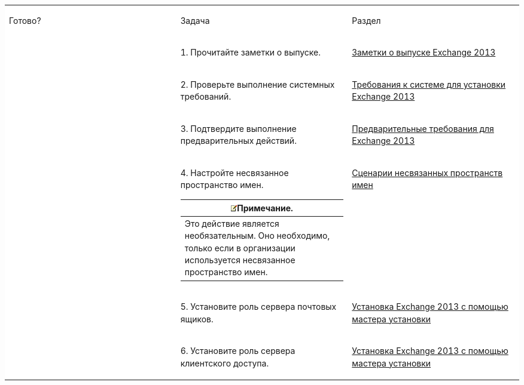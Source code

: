 
<table>
<colgroup>
<col style="width: 33%" />
<col style="width: 33%" />
<col style="width: 33%" />
</colgroup>
<tbody>
<tr class="odd">
<td><p>Готово?</p></td>
<td><p>Задача</p></td>
<td><p>Раздел</p></td>
</tr>
<tr class="even">
<td><p></p></td>
<td><p>1. Прочитайте заметки о выпуске.</p></td>
<td><p><a href="release-notes-for-exchange-2013-exchange-2013-help.md">Заметки о выпуске Exchange 2013</a></p></td>
</tr>
<tr class="odd">
<td> </td>
<td><p>2. Проверьте выполнение системных требований.</p></td>
<td><p><a href="exchange-2013-system-requirements-exchange-2013-help.md">Требования к системе для установки Exchange 2013</a></p></td>
</tr>
<tr class="even">
<td> </td>
<td><p>3. Подтвердите выполнение предварительных действий.</p></td>
<td><p><a href="exchange-2013-prerequisites-exchange-2013-help.md">Предварительные требования для Exchange 2013</a></p></td>
</tr>
<tr class="odd">
<td> </td>
<td><p>4. Настройте несвязанное пространство имен.</p>
<table>
<thead>
<tr class="header">
<th><img src="images/JJ126620.note(EXCHG.150).gif" title="Примечание" alt="Примечание" />Примечание.</th>
</tr>
</thead>
<tbody>
<tr class="odd">
<td>Это действие является необязательным. Оно необходимо, только если в организации используется несвязанное пространство имен.</td>
</tr>
</tbody>
</table>

</td>
<td><p><a href="disjoint-namespace-scenarios-exchange-2013-help.md">Сценарии несвязанных пространств имен</a></p></td>
</tr>
<tr class="even">
<td> </td>
<td><p>5. Установите роль сервера почтовых ящиков.</p></td>
<td><p><a href="install-exchange-2013-using-the-setup-wizard-exchange-2013-help.md">Установка Exchange 2013 с помощью мастера установки</a></p></td>
</tr>
<tr class="odd">
<td> </td>
<td><p>6. Установите роль сервера клиентского доступа.</p></td>
<td><p><a href="install-exchange-2013-using-the-setup-wizard-exchange-2013-help.md">Установка Exchange 2013 с помощью мастера установки</a></p></td>